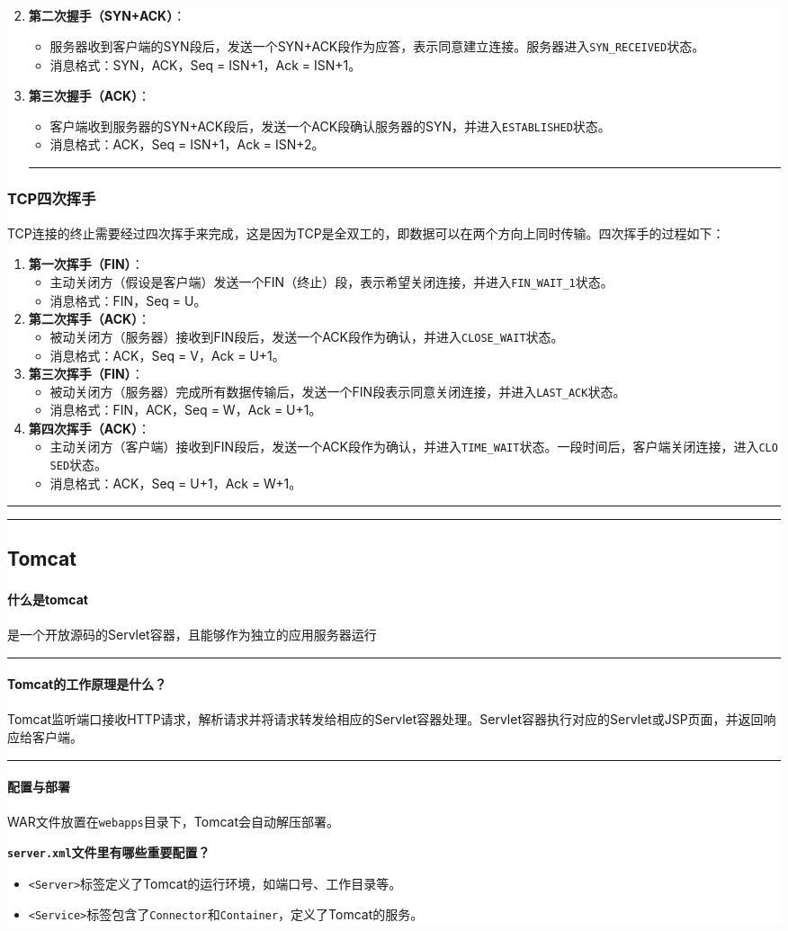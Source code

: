   2. **第二次握手（SYN+ACK）**：

     - 服务器收到客户端的SYN段后，发送一个SYN+ACK段作为应答，表示同意建立连接。服务器进入`SYN_RECEIVED`状态。
     - 消息格式：SYN，ACK，Seq = ISN+1，Ack = ISN+1。

  3. **第三次握手（ACK）**：

     - 客户端收到服务器的SYN+ACK段后，发送一个ACK段确认服务器的SYN，并进入`ESTABLISHED`状态。
     - 消息格式：ACK，Seq = ISN+1，Ack = ISN+2。

     ----
     
### TCP四次挥手

TCP连接的终止需要经过四次挥手来完成，这是因为TCP是全双工的，即数据可以在两个方向上同时传输。四次挥手的过程如下：

1. **第一次挥手（FIN）**：
   - 主动关闭方（假设是客户端）发送一个FIN（终止）段，表示希望关闭连接，并进入`FIN_WAIT_1`状态。
   - 消息格式：FIN，Seq = U。
2. **第二次挥手（ACK）**：
   - 被动关闭方（服务器）接收到FIN段后，发送一个ACK段作为确认，并进入`CLOSE_WAIT`状态。
   - 消息格式：ACK，Seq = V，Ack = U+1。
3. **第三次挥手（FIN）**：
   - 被动关闭方（服务器）完成所有数据传输后，发送一个FIN段表示同意关闭连接，并进入`LAST_ACK`状态。
   - 消息格式：FIN，ACK，Seq = W，Ack = U+1。
4. **第四次挥手（ACK）**：
   - 主动关闭方（客户端）接收到FIN段后，发送一个ACK段作为确认，并进入`TIME_WAIT`状态。一段时间后，客户端关闭连接，进入`CLOSED`状态。
   - 消息格式：ACK，Seq = U+1，Ack = W+1。


---------

-------------

## Tomcat

#### 什么是tomcat

是一个开放源码的Servlet容器，且能够作为独立的应用服务器运行

------------------

#### Tomcat的工作原理是什么？

Tomcat监听端口接收HTTP请求，解析请求并将请求转发给相应的Servlet容器处理。Servlet容器执行对应的Servlet或JSP页面，并返回响应给客户端。

--------

#### 配置与部署

WAR文件放置在`webapps`目录下，Tomcat会自动解压部署。

**`server.xml`文件里有哪些重要配置？**

- `<Server>`标签定义了Tomcat的运行环境，如端口号、工作目录等。

- `<Service>`标签包含了`Connector`和`Container`，定义了Tomcat的服务。
